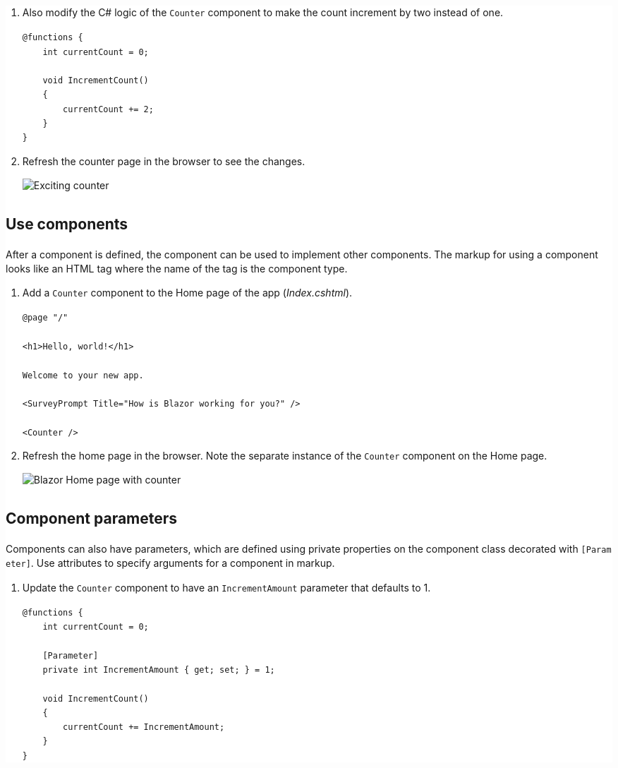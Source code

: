 1. Also modify the C# logic of the `Counter` component to make the count increment by two instead of one.

    ```cshtml
    @functions {
        int currentCount = 0;

        void IncrementCount()
        {
            currentCount += 2;
        }
    }
    ```

1. Refresh the counter page in the browser to see the changes.

    ![Exciting counter](https://user-images.githubusercontent.com/1874516/39509668-e8949a92-4d9b-11e8-91e9-b6a494695d92.png)

## Use components

After a component is defined, the component can be used to implement other components. The markup for using a component looks like an HTML tag where the name of the tag is the component type.

1. Add a `Counter` component to the Home page of the app (*Index.cshtml*).

    ```cshtml
    @page "/"

    <h1>Hello, world!</h1>

    Welcome to your new app.

    <SurveyPrompt Title="How is Blazor working for you?" />

    <Counter />
    ```

1. Refresh the home page in the browser. Note the separate instance of the `Counter` component on the Home page.

    ![Blazor Home page with counter](https://user-images.githubusercontent.com/1874516/39509718-224483f6-4d9c-11e8-9030-b4c7228d669d.png)

## Component parameters

Components can also have parameters, which are defined using private properties on the component class decorated with `[Parameter]`. Use attributes to specify arguments for a component in markup. 

1. Update the `Counter` component to have an `IncrementAmount` parameter that defaults to 1.

    ```cshtml
    @functions {
        int currentCount = 0;

        [Parameter]
        private int IncrementAmount { get; set; } = 1;

        void IncrementCount()
        {
            currentCount += IncrementAmount;
        }
    }
    ```
